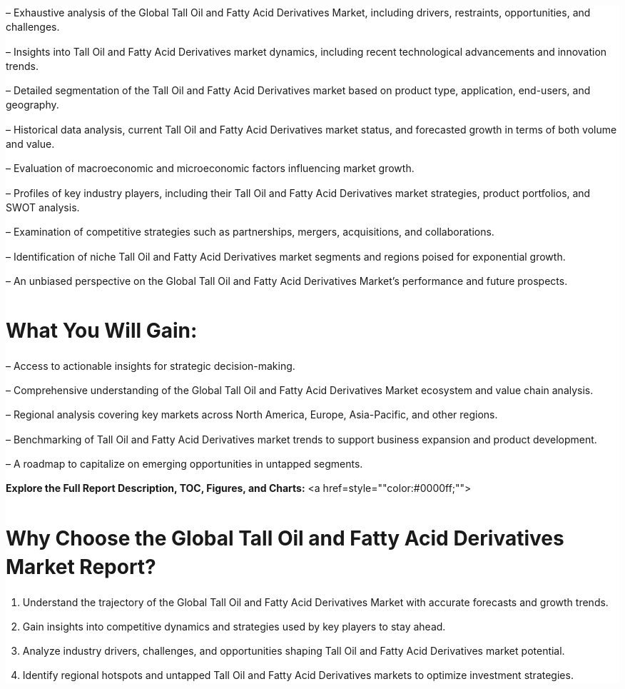 – Exhaustive analysis of the Global Tall Oil and Fatty Acid Derivatives Market, including drivers, restraints, opportunities, and challenges.

– Insights into Tall Oil and Fatty Acid Derivatives market dynamics, including recent technological advancements and innovation trends.

– Detailed segmentation of the Tall Oil and Fatty Acid Derivatives market based on product type, application, end-users, and geography.

– Historical data analysis, current Tall Oil and Fatty Acid Derivatives market status, and forecasted growth in terms of both volume and value.

– Evaluation of macroeconomic and microeconomic factors influencing market growth.

– Profiles of key industry players, including their Tall Oil and Fatty Acid Derivatives market strategies, product portfolios, and SWOT analysis.

– Examination of competitive strategies such as partnerships, mergers, acquisitions, and collaborations.

– Identification of niche Tall Oil and Fatty Acid Derivatives market segments and regions poised for exponential growth.

– An unbiased perspective on the Global Tall Oil and Fatty Acid Derivatives Market’s performance and future prospects.

# <strong>What You Will Gain:</strong>

– Access to actionable insights for strategic decision-making.

– Comprehensive understanding of the Global Tall Oil and Fatty Acid Derivatives Market ecosystem and value chain analysis.

– Regional analysis covering key markets across North America, Europe, Asia-Pacific, and other regions.

– Benchmarking of Tall Oil and Fatty Acid Derivatives market trends to support business expansion and product development.

– A roadmap to capitalize on emerging opportunities in untapped segments.

<strong>Explore the Full Report Description, TOC, Figures, and Charts:</strong>
<a href=style=""color:#0000ff;""></a>

# <strong>Why Choose the Global Tall Oil and Fatty Acid Derivatives Market Report?</strong>

1. Understand the trajectory of the Global Tall Oil and Fatty Acid Derivatives Market with accurate forecasts and growth trends.

2. Gain insights into competitive dynamics and strategies used by key players to stay ahead.

3. Analyze industry drivers, challenges, and opportunities shaping Tall Oil and Fatty Acid Derivatives market potential.

4. Identify regional hotspots and untapped Tall Oil and Fatty Acid Derivatives markets to optimize investment strategies.
